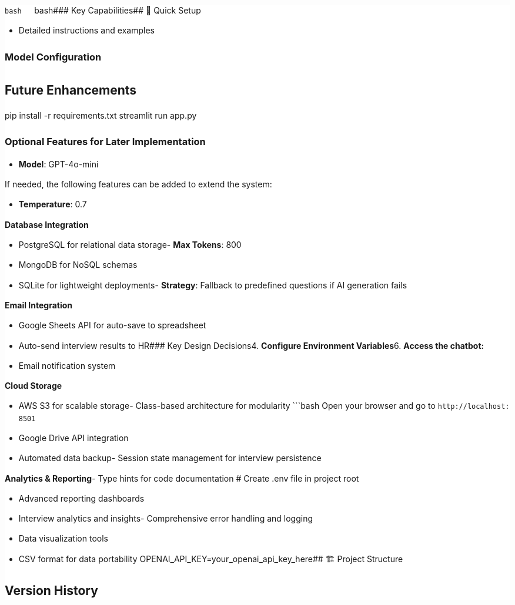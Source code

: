    ```bash   ```bash### Key Capabilities## 🚀 Quick Setup

- Detailed instructions and examples

### Model Configuration

## Future Enhancements

   pip install -r requirements.txt   streamlit run app.py

### Optional Features for Later Implementation

- **Model**: GPT-4o-mini

If needed, the following features can be added to extend the system:

- **Temperature**: 0.7   ```   ```

**Database Integration**

- PostgreSQL for relational data storage- **Max Tokens**: 800

- MongoDB for NoSQL schemas

- SQLite for lightweight deployments- **Strategy**: Fallback to predefined questions if AI generation fails



**Email Integration**

- Google Sheets API for auto-save to spreadsheet

- Auto-send interview results to HR### Key Design Decisions4. **Configure Environment Variables**6. **Access the chatbot:**

- Email notification system



**Cloud Storage**

- AWS S3 for scalable storage- Class-based architecture for modularity   ```bash   Open your browser and go to `http://localhost:8501`

- Google Drive API integration

- Automated data backup- Session state management for interview persistence



**Analytics & Reporting**- Type hints for code documentation   # Create .env file in project root

- Advanced reporting dashboards

- Interview analytics and insights- Comprehensive error handling and logging

- Data visualization tools

- CSV format for data portability   OPENAI_API_KEY=your_openai_api_key_here## 🏗️ Project Structure

## Version History


   ```